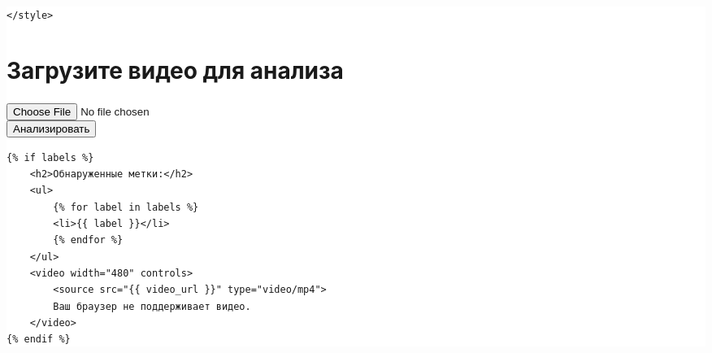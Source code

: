     </style>
</head>
<body>
<div class="container">
    <h1>Загрузите видео для анализа</h1>
    <form method="post" enctype="multipart/form-data">
        <input type="file" name="video_file" accept="video/*" required><br>
        <input type="submit" value="Анализировать">
    </form>

    {% if labels %}
        <h2>Обнаруженные метки:</h2>
        <ul>
            {% for label in labels %}
            <li>{{ label }}</li>
            {% endfor %}
        </ul>
        <video width="480" controls>
            <source src="{{ video_url }}" type="video/mp4">
            Ваш браузер не поддерживает видео.
        </video>
    {% endif %}
</div>
</body>
</html>
